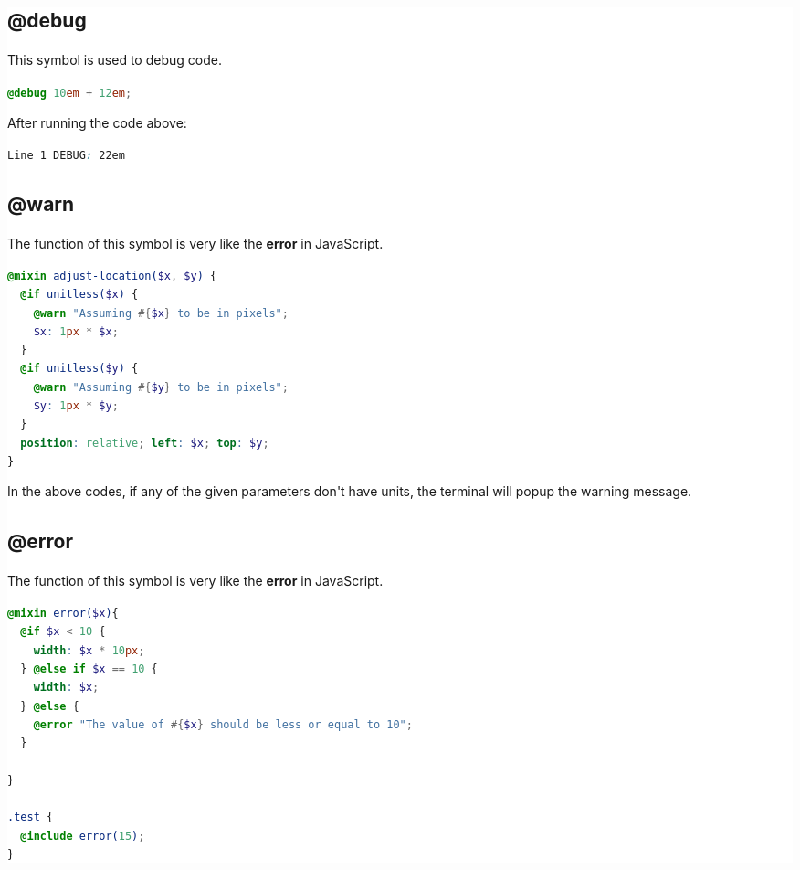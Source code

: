 ```css
```

## @debug
This symbol is used to debug code.

```scss
@debug 10em + 12em;
```

After running the code above:

```scss
Line 1 DEBUG: 22em
```


## @warn

The function of this symbol is very like the **error** in JavaScript.

```scss
@mixin adjust-location($x, $y) {
  @if unitless($x) {
    @warn "Assuming #{$x} to be in pixels";
    $x: 1px * $x;
  }
  @if unitless($y) {
    @warn "Assuming #{$y} to be in pixels";
    $y: 1px * $y;
  }
  position: relative; left: $x; top: $y;
}
```
In the above codes, if any of the given parameters don't have units, the terminal will popup the warning message.


## @error
The function of this symbol is very like the **error** in JavaScript.


```scss
@mixin error($x){
  @if $x < 10 {
    width: $x * 10px;
  } @else if $x == 10 {
    width: $x;
  } @else {
    @error "The value of #{$x} should be less or equal to 10";
  }

}

.test {
  @include error(15);
}

```
